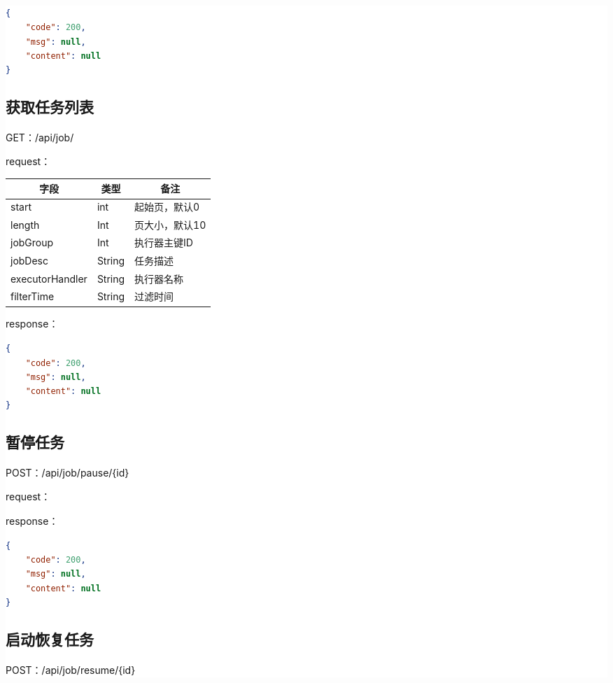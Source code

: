 ```json
{
    "code": 200,
    "msg": null,
    "content": null
}
```

## 获取任务列表
GET：/api/job/

request：

| 字段            | 类型   | 备注           |
| --------------- | ------ | -------------- |
| start           | int    | 起始页，默认0  |
| length          | Int    | 页大小，默认10 |
| jobGroup        | Int    | 执行器主键ID   |
| jobDesc         | String | 任务描述       |
| executorHandler | String | 执行器名称     |
| filterTime      | String | 过滤时间       |

response：

```json
{
    "code": 200,
    "msg": null,
    "content": null
}
```

## 暂停任务
POST：/api/job/pause/{id}

request：

response：

```json
{
    "code": 200,
    "msg": null,
    "content": null
}
```

## 启动恢复任务
POST：/api/job/resume/{id}
